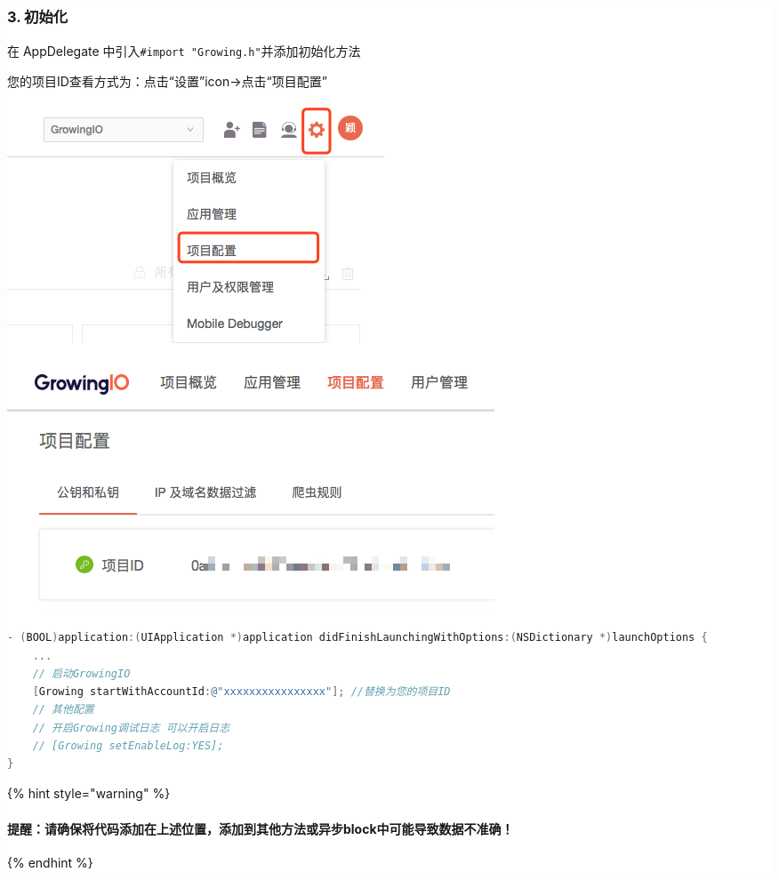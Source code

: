 ### 3. 初始化

在 AppDelegate 中引入`#import "Growing.h"`并添加初始化方法

您的项目ID查看方式为：点击“设置”icon-&gt;点击“项目配置”

![&#x9879;&#x76EE;&#x7BA1;&#x7406;&#x9875;&#x9762;&#x5165;&#x53E3;](../../.gitbook/assets/image%20%2827%29.png)

![&#x9879;&#x76EE;ID&#x67E5;&#x770B;](../../.gitbook/assets/image%20%28122%29.png)

```objectivec
- (BOOL)application:(UIApplication *)application didFinishLaunchingWithOptions:(NSDictionary *)launchOptions {
    ...
    // 启动GrowingIO
    [Growing startWithAccountId:@"xxxxxxxxxxxxxxxx"]; //替换为您的项目ID
    // 其他配置
    // 开启Growing调试日志 可以开启日志
    // [Growing setEnableLog:YES];
}
```

{% hint style="warning" %}
#### 提醒：请确保将代码添加在上述位置，添加到其他方法或异步block中可能导致数据不准确！
{% endhint %}
